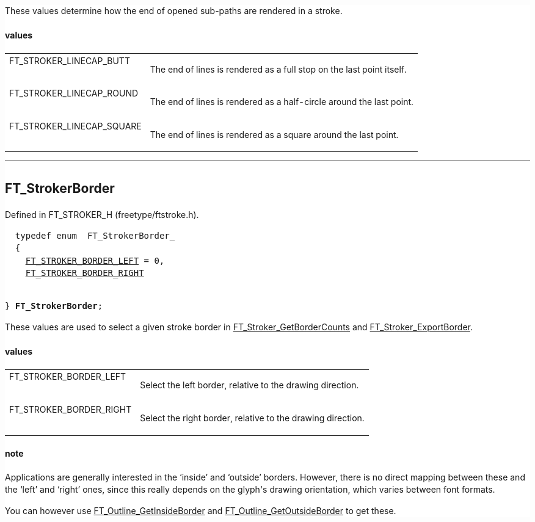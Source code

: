 
These values determine how the end of opened sub-paths are rendered in a stroke.

<h4>values</h4>
<table class="fields">
<tr><td class="val" id="ft_stroker_linecap_butt">FT_STROKER_LINECAP_BUTT</td><td class="desc">
<p>The end of lines is rendered as a full stop on the last point itself.</p>
</td></tr>
<tr><td class="val" id="ft_stroker_linecap_round">FT_STROKER_LINECAP_ROUND</td><td class="desc">
<p>The end of lines is rendered as a half-circle around the last point.</p>
</td></tr>
<tr><td class="val" id="ft_stroker_linecap_square">FT_STROKER_LINECAP_SQUARE</td><td class="desc">
<p>The end of lines is rendered as a square around the last point.</p>
</td></tr>
</table>

<hr>

## FT_StrokerBorder

Defined in FT_STROKER_H (freetype/ftstroke.h).

<div class = "codehilite">
<pre>
  <span class="keyword">typedef</span> <span class="keyword">enum</span>  FT_StrokerBorder_
  {
    <a href="../ft2-glyph_stroker/index.html#ft_stroker_border_left">FT_STROKER_BORDER_LEFT</a> = 0,
    <a href="../ft2-glyph_stroker/index.html#ft_stroker_border_right">FT_STROKER_BORDER_RIGHT</a>

  } <b>FT_StrokerBorder</b>;
</pre>
</div>


These values are used to select a given stroke border in <a href="../ft2-glyph_stroker/index.html#ft_stroker_getbordercounts">FT_Stroker_GetBorderCounts</a> and <a href="../ft2-glyph_stroker/index.html#ft_stroker_exportborder">FT_Stroker_ExportBorder</a>.

<h4>values</h4>
<table class="fields">
<tr><td class="val" id="ft_stroker_border_left">FT_STROKER_BORDER_LEFT</td><td class="desc">
<p>Select the left border, relative to the drawing direction.</p>
</td></tr>
<tr><td class="val" id="ft_stroker_border_right">FT_STROKER_BORDER_RIGHT</td><td class="desc">
<p>Select the right border, relative to the drawing direction.</p>
</td></tr>
</table>

<h4>note</h4>

Applications are generally interested in the &lsquo;inside&rsquo; and &lsquo;outside&rsquo; borders. However, there is no direct mapping between these and the &lsquo;left&rsquo; and &lsquo;right&rsquo; ones, since this really depends on the glyph's drawing orientation, which varies between font formats.

You can however use <a href="../ft2-glyph_stroker/index.html#ft_outline_getinsideborder">FT_Outline_GetInsideBorder</a> and <a href="../ft2-glyph_stroker/index.html#ft_outline_getoutsideborder">FT_Outline_GetOutsideBorder</a> to get these.

